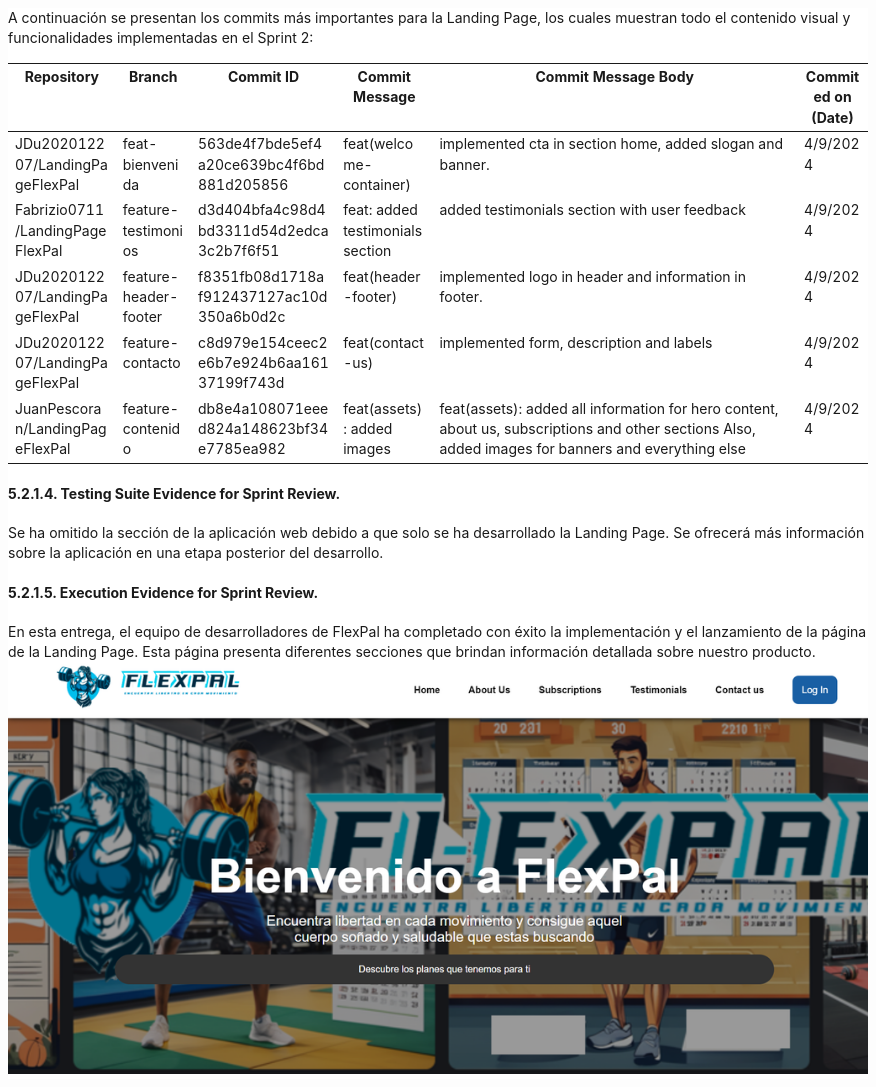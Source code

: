 
A continuación se presentan los commits más importantes para la Landing Page, los cuales muestran todo el contenido visual y funcionalidades implementadas en el Sprint 2:

| Repository                      | Branch                | Commit ID                                | Commit Message                   | Commit Message Body                                                                                                                                 | Commited on (Date) |
|---------------------------------|-----------------------|------------------------------------------|----------------------------------|-----------------------------------------------------------------------------------------------------------------------------------------------------|--------------------|
| JDu202012207/LandingPageFlexPal | feat-bienvenida       | 563de4f7bde5ef4a20ce639bc4f6bd881d205856 | feat(welcome-container)          | implemented cta in section home, added slogan and banner.                                                                                           | 4/9/2024           |
| Fabrizio0711/LandingPageFlexPal | feature-testimonios   | d3d404bfa4c98d4bd3311d54d2edca3c2b7f6f51 | feat: added testimonials section | added testimonials section with user feedback                                                                                                       | 4/9/2024           |
| JDu202012207/LandingPageFlexPal | feature-header-footer | f8351fb08d1718af912437127ac10d350a6b0d2c | feat(header-footer)              | implemented logo in header and information in footer.                                                                                               | 4/9/2024           |
| JDu202012207/LandingPageFlexPal | feature-contacto      | c8d979e154ceec2e6b7e924b6aa16137199f743d | feat(contact-us)                 | implemented form, description and labels                                                                                                            | 4/9/2024           |
| JuanPescoran/LandingPageFlexPal | feature-contenido     | db8e4a108071eeed824a148623bf34e7785ea982 | feat(assets): added images       | feat(assets): added all information for hero content, about us, subscriptions and other sections Also, added images for banners and everything else | 4/9/2024           |

#### 5.2.1.4. Testing Suite Evidence for Sprint Review.
Se ha omitido la sección de la aplicación web debido a que solo se ha desarrollado la Landing Page. Se ofrecerá más información sobre la aplicación en una etapa posterior del desarrollo.
#### 5.2.1.5. Execution Evidence for Sprint Review.

En esta entrega, el equipo de desarrolladores de FlexPal ha completado con éxito la implementación y el lanzamiento de la página de la Landing Page. Esta página presenta diferentes secciones que brindan información detallada sobre nuestro producto.
![Evidencia1](assets/img/Evidencia1.png)